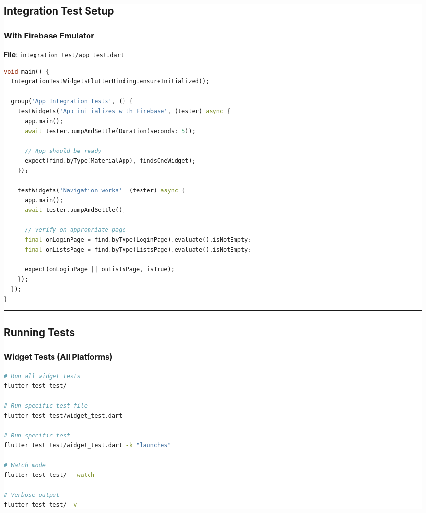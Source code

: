 
## Integration Test Setup

### With Firebase Emulator

**File**: `integration_test/app_test.dart`

```dart
void main() {
  IntegrationTestWidgetsFlutterBinding.ensureInitialized();

  group('App Integration Tests', () {
    testWidgets('App initializes with Firebase', (tester) async {
      app.main();
      await tester.pumpAndSettle(Duration(seconds: 5));

      // App should be ready
      expect(find.byType(MaterialApp), findsOneWidget);
    });

    testWidgets('Navigation works', (tester) async {
      app.main();
      await tester.pumpAndSettle();

      // Verify on appropriate page
      final onLoginPage = find.byType(LoginPage).evaluate().isNotEmpty;
      final onListsPage = find.byType(ListsPage).evaluate().isNotEmpty;

      expect(onLoginPage || onListsPage, isTrue);
    });
  });
}
```

---

## Running Tests

### Widget Tests (All Platforms)

```bash
# Run all widget tests
flutter test test/

# Run specific test file
flutter test test/widget_test.dart

# Run specific test
flutter test test/widget_test.dart -k "launches"

# Watch mode
flutter test test/ --watch

# Verbose output
flutter test test/ -v
```
